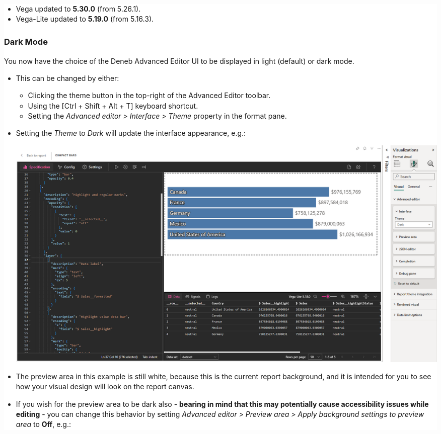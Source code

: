- Vega updated to **5.30.0** (from 5.26.1).
- Vega-Lite updated to **5.19.0** (from 5.16.3).

### Dark Mode

You now have the choice of the Deneb Advanced Editor UI to be displayed in light (default) or dark mode.

- This can be changed by either:

  - Clicking the theme button in the top-right of the Advanced Editor toolbar.
  - Using the [Ctrl + Shift + Alt + T] keyboard shortcut.
  - Setting the _Advanced editor > Interface > Theme_ property in the format pane.

- Setting the _Theme_ to _Dark_ will update the interface appearance, e.g.:

  ![You can now set the theme to [Dark], to convert the editor into dark mode. This will display all components (except for the preview area) with darker colors.](/img/changelog/1.7.0/dark-theme-standard.png "You can now set the theme to [Dark], to convert the editor into dark mode. This will display all components (except for the preview area) with darker colors.")

- The preview area in this example is still white, because this is the current report background, and it is intended for you to see how your visual design will look on the report canvas.

- If you wish for the preview area to be dark also - **bearing in mind that this may potentially cause accessibility issues while editing** - you can change this behavior by setting _Advanced editor > Preview area > Apply background settings to preview area_ to **Off**, e.g.:
